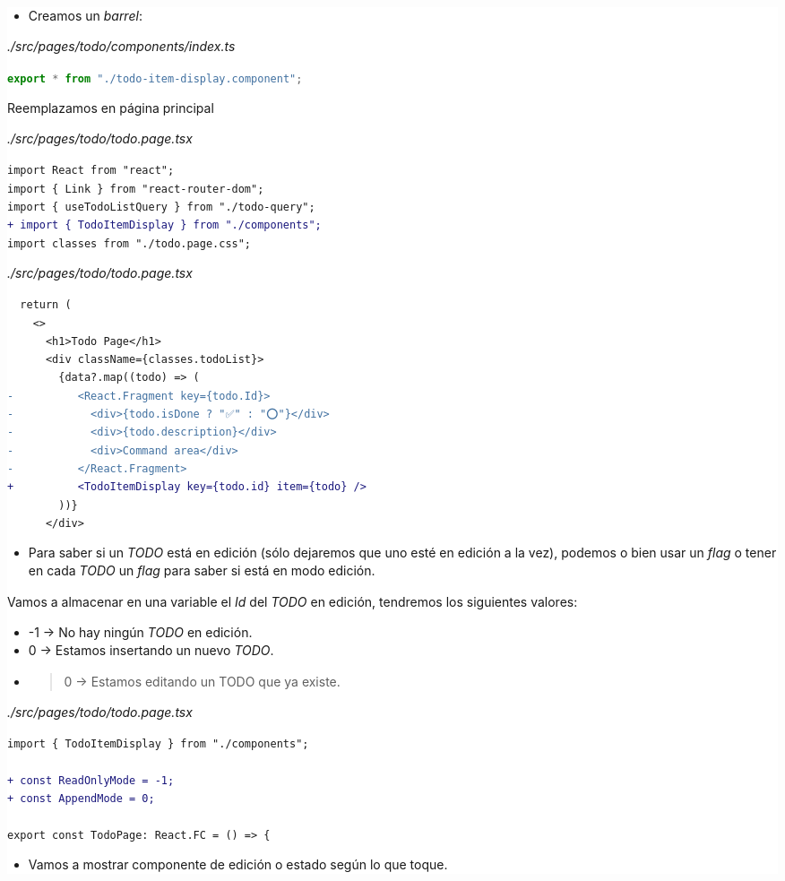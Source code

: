 - Creamos un _barrel_:

_./src/pages/todo/components/index.ts_

```ts
export * from "./todo-item-display.component";
```

Reemplazamos en página principal

_./src/pages/todo/todo.page.tsx_

```diff
import React from "react";
import { Link } from "react-router-dom";
import { useTodoListQuery } from "./todo-query";
+ import { TodoItemDisplay } from "./components";
import classes from "./todo.page.css";
```

_./src/pages/todo/todo.page.tsx_

```diff
  return (
    <>
      <h1>Todo Page</h1>
      <div className={classes.todoList}>
        {data?.map((todo) => (
-          <React.Fragment key={todo.Id}>
-            <div>{todo.isDone ? "✅" : "⭕️"}</div>
-            <div>{todo.description}</div>
-            <div>Command area</div>
-          </React.Fragment>
+          <TodoItemDisplay key={todo.id} item={todo} />
        ))}
      </div>
```

- Para saber si un _TODO_ está en edición (sólo dejaremos que uno esté en edición a la vez), podemos o bien usar un _flag_ o tener en cada _TODO_ un _flag_ para saber si está en modo edición.

Vamos a almacenar en una variable el _Id_ del _TODO_ en edición, tendremos los siguientes valores:

- -1 -> No hay ningún _TODO_ en edición.
- 0 -> Estamos insertando un nuevo _TODO_.
- > 0 -> Estamos editando un TODO que ya existe.

_./src/pages/todo/todo.page.tsx_

```diff
import { TodoItemDisplay } from "./components";

+ const ReadOnlyMode = -1;
+ const AppendMode = 0;

export const TodoPage: React.FC = () => {
```

- Vamos a mostrar componente de edición o estado según lo que toque.
